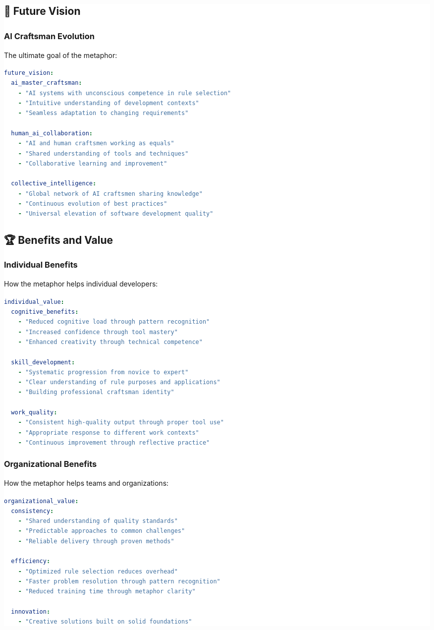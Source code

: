 ## 🔮 **Future Vision**

### **AI Craftsman Evolution**
The ultimate goal of the metaphor:

```yaml
future_vision:
  ai_master_craftsman:
    - "AI systems with unconscious competence in rule selection"
    - "Intuitive understanding of development contexts"
    - "Seamless adaptation to changing requirements"
    
  human_ai_collaboration:
    - "AI and human craftsmen working as equals"
    - "Shared understanding of tools and techniques"
    - "Collaborative learning and improvement"
    
  collective_intelligence:
    - "Global network of AI craftsmen sharing knowledge"
    - "Continuous evolution of best practices"
    - "Universal elevation of software development quality"
```

## 🏆 **Benefits and Value**

### **Individual Benefits**
How the metaphor helps individual developers:

```yaml
individual_value:
  cognitive_benefits:
    - "Reduced cognitive load through pattern recognition"
    - "Increased confidence through tool mastery"
    - "Enhanced creativity through technical competence"
    
  skill_development:
    - "Systematic progression from novice to expert"
    - "Clear understanding of rule purposes and applications"
    - "Building professional craftsman identity"
    
  work_quality:
    - "Consistent high-quality output through proper tool use"
    - "Appropriate response to different work contexts"
    - "Continuous improvement through reflective practice"
```

### **Organizational Benefits**
How the metaphor helps teams and organizations:

```yaml
organizational_value:
  consistency:
    - "Shared understanding of quality standards"
    - "Predictable approaches to common challenges"
    - "Reliable delivery through proven methods"
    
  efficiency:
    - "Optimized rule selection reduces overhead"
    - "Faster problem resolution through pattern recognition"
    - "Reduced training time through metaphor clarity"
    
  innovation:
    - "Creative solutions built on solid foundations"
```